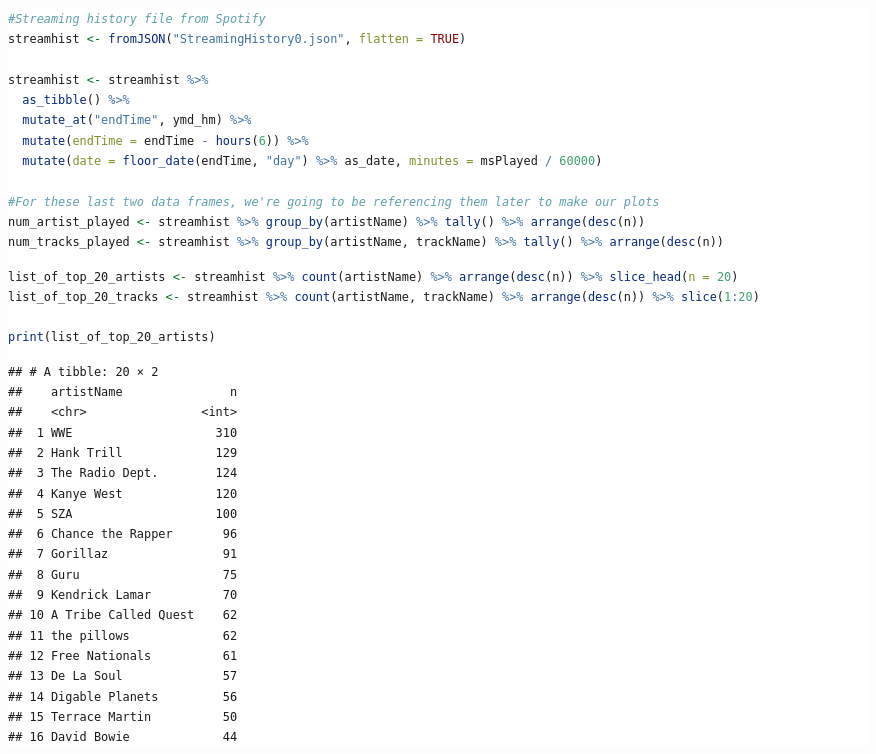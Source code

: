 ```r
#Streaming history file from Spotify
streamhist <- fromJSON("StreamingHistory0.json", flatten = TRUE)

streamhist <- streamhist %>% 
  as_tibble() %>% 
  mutate_at("endTime", ymd_hm) %>% 
  mutate(endTime = endTime - hours(6)) %>% 
  mutate(date = floor_date(endTime, "day") %>% as_date, minutes = msPlayed / 60000)

#For these last two data frames, we're going to be referencing them later to make our plots 
num_artist_played <- streamhist %>% group_by(artistName) %>% tally() %>% arrange(desc(n))
num_tracks_played <- streamhist %>% group_by(artistName, trackName) %>% tally() %>% arrange(desc(n))
```

``` r
list_of_top_20_artists <- streamhist %>% count(artistName) %>% arrange(desc(n)) %>% slice_head(n = 20)
list_of_top_20_tracks <- streamhist %>% count(artistName, trackName) %>% arrange(desc(n)) %>% slice(1:20)

print(list_of_top_20_artists)
```

    ## # A tibble: 20 × 2
    ##    artistName               n
    ##    <chr>                <int>
    ##  1 WWE                    310
    ##  2 Hank Trill             129
    ##  3 The Radio Dept.        124
    ##  4 Kanye West             120
    ##  5 SZA                    100
    ##  6 Chance the Rapper       96
    ##  7 Gorillaz                91
    ##  8 Guru                    75
    ##  9 Kendrick Lamar          70
    ## 10 A Tribe Called Quest    62
    ## 11 the pillows             62
    ## 12 Free Nationals          61
    ## 13 De La Soul              57
    ## 14 Digable Planets         56
    ## 15 Terrace Martin          50
    ## 16 David Bowie             44